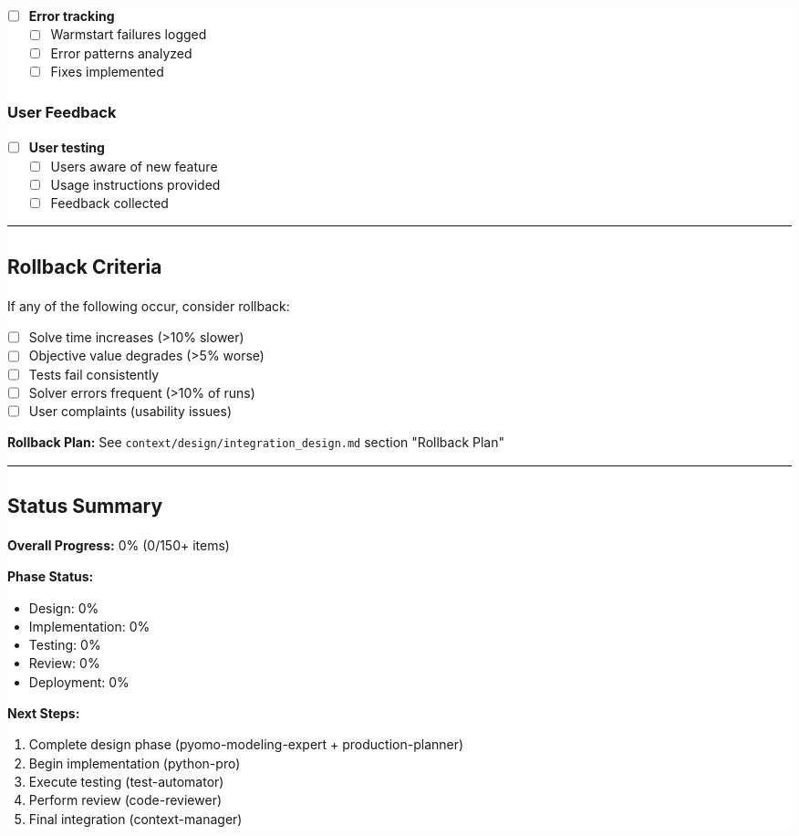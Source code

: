 - [ ] **Error tracking**
  - [ ] Warmstart failures logged
  - [ ] Error patterns analyzed
  - [ ] Fixes implemented

### User Feedback
- [ ] **User testing**
  - [ ] Users aware of new feature
  - [ ] Usage instructions provided
  - [ ] Feedback collected

---

## Rollback Criteria

If any of the following occur, consider rollback:
- [ ] Solve time increases (>10% slower)
- [ ] Objective value degrades (>5% worse)
- [ ] Tests fail consistently
- [ ] Solver errors frequent (>10% of runs)
- [ ] User complaints (usability issues)

**Rollback Plan:** See `context/design/integration_design.md` section "Rollback Plan"

---

## Status Summary

**Overall Progress:** 0% (0/150+ items)

**Phase Status:**
- Design: 0%
- Implementation: 0%
- Testing: 0%
- Review: 0%
- Deployment: 0%

**Next Steps:**
1. Complete design phase (pyomo-modeling-expert + production-planner)
2. Begin implementation (python-pro)
3. Execute testing (test-automator)
4. Perform review (code-reviewer)
5. Final integration (context-manager)

